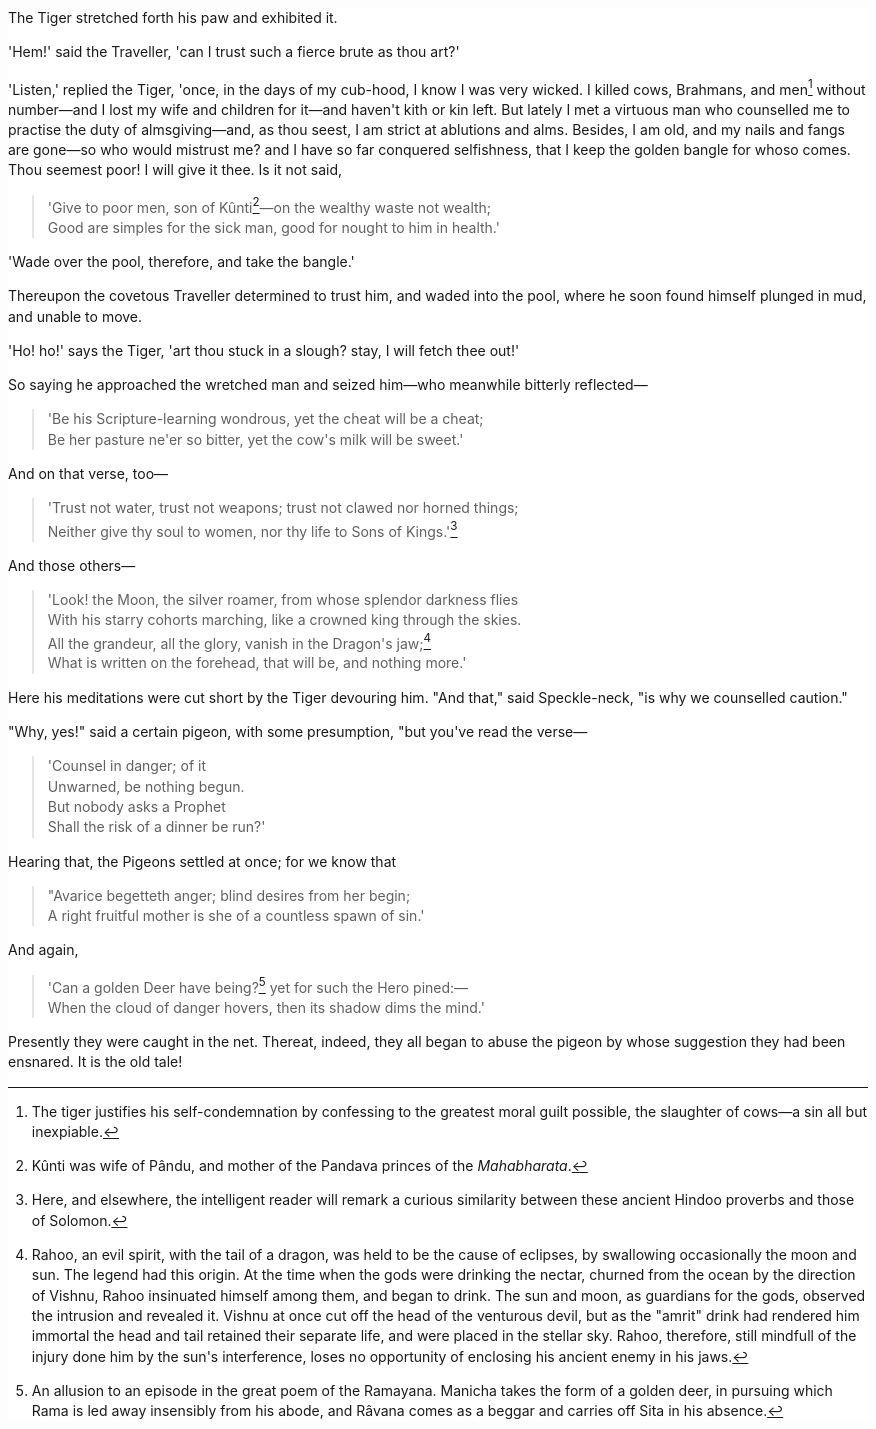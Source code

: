 The Tiger stretched forth his paw and exhibited it.

'Hem!' said the Traveller, 'can I trust such a fierce brute as thou art?'

'Listen,' replied the Tiger, 'once, in the days of my cub-hood, I know I was very wicked. I killed cows, Brahmans, and men[^8] without number—and I lost my wife and children for it—and haven't kith or kin left. But lately I met a virtuous man who counselled me to practise the duty of almsgiving—and, as thou seest, I am strict at ablutions and alms. Besides, I am old, and my nails and fangs are gone—so who would mistrust me? and I have so far conquered selfishness, that I keep the golden bangle for whoso comes. Thou seemest poor! I will give it thee. Is it not said,

> 'Give to poor men, son of Kûnti[^9]—on the wealthy waste not wealth;  
> Good are simples for the sick man, good for nought to him in health.'

'Wade over the pool, therefore, and take the bangle.'

Thereupon the covetous Traveller determined to trust him, and waded into the pool, where he soon found himself plunged in mud, and unable to move.

'Ho! ho!' says the Tiger, 'art thou stuck in a slough? stay, I will fetch thee out!'

So saying he approached the wretched man and seized him—who meanwhile bitterly reflected—

> 'Be his Scripture-learning wondrous, yet the cheat will be a cheat;  
> Be her pasture ne'er so bitter, yet the cow's milk will be sweet.'

And on that verse, too—

> 'Trust not water, trust not weapons; trust not clawed nor horned things;  
> Neither give thy soul to women, nor thy life to Sons of Kings.'[^10]

And those others—

> 'Look! the Moon, the silver roamer, from whose splendor darkness flies  
> With his starry cohorts marching, like a crowned king through the skies.  
> All the grandeur, all the glory, vanish in the Dragon's jaw;[^11]  
> What is written on the forehead, that will be, and nothing more.'

Here his meditations were cut short by the Tiger devouring him. "And that," said Speckle-neck, "is why we counselled caution."

"Why, yes!" said a certain pigeon, with some presumption, "but you've read the verse—

> 'Counsel in danger; of it  
> Unwarned, be nothing begun.  
> But nobody asks a Prophet  
> Shall the risk of a dinner be run?'

Hearing that, the Pigeons settled at once; for we know that

> "Avarice begetteth anger; blind desires from her begin;  
> A right fruitful mother is she of a countless spawn of sin.'

And again,

> 'Can a golden Deer have being?[^12] yet for such the Hero pined:—  
> When the cloud of danger hovers, then its shadow dims the mind.'

Presently they were caught in the net. Thereat, indeed, they all began to abuse the pigeon by whose suggestion they had been ensnared. It is the old tale!


[^1]: Sans. "Shalmali."
[^2]: The moon (Chandra) is a masculine deity in Hindu mythology. The white lotus opens its blossoms at night only, hence the descriptive epithet.
[^3]: The Indian crow is everywhere seen and heard in India. Its plumage is black, with a dull grey hood extending over the head and neck.
[^4]: Yama, called here Kritanta, or the "Endbringer." He is God of Justice as well as of Death, and sits in judgment upon disembodied souls in his infernal city of Yama-poora. Thence he dismisses them upwards to Swerga, downwards to Naraka, or back again to earth in the form of some animal.
[^5]: The bracelet, in one solid piece, of gold, silver, brass, glass, or earthenware, worn by all Indian women.
[^6]: It is true to nature that an "old tiger" should be the villain of this episode, and devour the traveller; for it is only when the tiger has lost his teeth and claws by age, and with them his power of securing antelopes, cattle, &c., that he becomes a professed man-stealer. The popular notion was that the hide of a "man-killer" became worn and mangy as a punishment for attacking man, his lord; but it is not until his hide thus assumes the aspect of old age that he has recourse to such easy but illicit food. Livingston, in his African travels, first draws attention to this.
[^7]: Used in many religious observances by the Hindoos. (_Poa cynosuroides_.)
[^8]: The tiger justifies his self-condemnation by confessing to the greatest moral guilt possible, the slaughter of cows—a sin all but inexpiable.
[^9]: Kûnti was wife of Pându, and mother of the Pandava princes of the _Mahabharata_.
[^10]: Here, and elsewhere, the intelligent reader will remark a curious similarity between these ancient Hindoo proverbs and those of Solomon.
[^11]: Rahoo, an evil spirit, with the tail of a dragon, was held to be the cause of eclipses, by swallowing occasionally the moon and sun. The legend had this origin. At the time when the gods were drinking the nectar, churned from the ocean by the direction of Vishnu, Rahoo insinuated himself among them, and began to drink. The sun and moon, as guardians for the gods, observed the intrusion and revealed it. Vishnu at once cut off the head of the venturous devil, but as the "amrit" drink had rendered him immortal the head and tail retained their separate life, and were placed in the stellar sky. Rahoo, therefore, still mindfull of the injury done him by the sun's interference, loses no opportunity of enclosing his ancient enemy in his jaws.
[^12]: An allusion to an episode in the great poem of the Ramayana. Manicha takes the form of a golden deer, in pursuing which Rama is led away insensibly from his abode, and Râvana comes as a beggar and carries off Sita in his absence.
[^13]: Heaven, earth, and the lower regions.
[^14]: The mouse, as vehicle of Gunesh, is an important animal in Hindoo legend.
[^15]: By this theory of a series of existences continued until the balance is just, and the soul has purified itself, the Hindoo accounts for the origin of evil. Every fault must have its expiation, and every higher faculty its development; pain and misery being signs of and ordeals in the trial, which is to end in the happy re-absorption of the emancipated spirit.
[^16]: The champak is a bushy deciduous tree, bearing a profusion of white star-like blossoms with golden centres, and of the most pleasing perfume.
[^17]: (Sans. "Parkti").—A large handsome tree, with leaves curiously waved.
[^18]: A religious observance, inculcated by Manu. The devotee commences the penance at the full moon with an allowance of fifteen mouthfuls for his food, diminishing this by one mouthful each day, till on the fifteenth it is reduced to one. As the new moon increases, his allowance also ascends to its original proportion.
[^19]: A votary of the Vedas, a name technically applied to young Brahmans after their investiture with the sacred cord, and generally to pundits and Vedic professors.
[^20]: Agni, the deity of Fire, under his manifestations of light, the sun, &c., occupies a large portion of the Vedic liturgy. The twice-bown is the Brahman, whose second birth is dated from his investiture with the "sacred thread."
[^21]: The god Vishnoo under his most celebrated and popular form. He is represented as of a handsome and graceful person, with the dark blue complexion which the name implies.
[^22]: Heaven, the paradise of Indra, and the happy abode of the souls of the just and of the gods.
[^23]: The castor plant, although not altogether a shrub, seldom assumes the proportions and dignity of a tree. It either grows thick as a bush, or shoots up to twelve or sixteen feet, like a sapling.
[^24]: An extract from the well-known fragrant tree of India.
[^25]: Vásuki, or Ananta, the chief of the human-headed serpents, who people Pátála, or the region under the earth.
[^26]: The first is the god Vishnoo, the second Shiva.
[^27]: Italian scholars will recall the sorrowful lines of Dante, so nearly resembling these (_Paradiso_, cant. 17):
[^28]: This implement in India is a sewn goat skin, inflated with one hand and noisily emptied by the other.
[^29]: Alluding to the "Pralaya," or termination of one of the kalpas of the world's existence.
[^30]: The five constituent ingredients of the body. A common periphrasis for death in Sanskrit writings.
[^31]: The wife of Vishnoo, Goddess of beauty and abundance. She sprang, like Aphrodite, from the sea, when the gods churned it with the mountain Mandara to obtain the "Amrit," or nectar.
[^32]: The Hindoos are as fond as the English learn to become, of the green ear of the jowaree stalk parched and eaten hot with butter and pepper.
[^33]: Antelopes are common in all parts of India. The true deer, such as the sambur, is found in the forests only.
[^34]: The black of Indian cuckoo.
[^35]: "Kama," the Indian Cupid. His bow is made of flowers, the string is a row of bees, and he wounds with five arrows, typifying the five senses. He is known, also, as _Manmatha_, the heart-shaker; _Manasija_, the heart-begotten; and _Ananga_, the bodiless. The second title refers to his reputed origin from the heart of Brahma, though the god is also represented as the son of Lukshmi and Vishnoo. He is called the Bodiless, from a misadventure with Shiva, whom he dared to aim at, but the indignant deity reduced the archer to cinders with one glance of his central eye. He is painted as a handsome boy, riding on a parrot, and surrounded by maidens, who bear his banner with the fish _Makara_.
[^36]: A wood where the Vedas are read and expounded. A Hindoo academe.
[^37]: The salutations of India are Spanish in their variety and exactness. The "salaam" is universal; but the native greets his neighbour with the more cordial "ram-ram," and receives it with gratification from the Sahib. The better hand must always be employed, and is raised pressed to the palm of the other to perform a "namuskar," the salutation of a Brahman. The prostration alluded to in the text is performed by lowering at once to the ground the hands, breast, forehead, eyes, two knees, and two feet.
[^38]: The astrologer is an important personage in every Hindoo town or village to decide upon lucky or unlucky days. The rules for his decision are freely given by Manu. "The day of new moon," he says, "destroys the spiritual teacher (or _gooroo_), the fourteenth is bad for the learner, and nothing in the jVedas read on the eighth day and the day of full moon will be remembered."
[^39]: "The fair goddess," _i.e_., Párvati, wife of Shiva.
[^40]: Shiva.